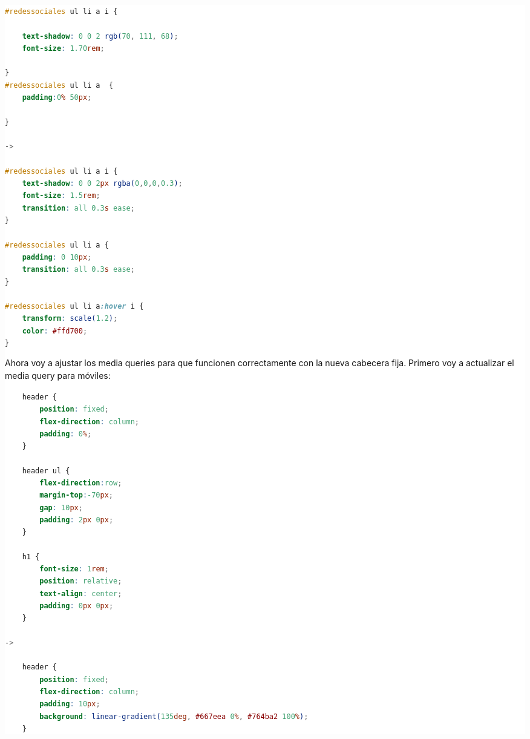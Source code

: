 
```css
#redessociales ul li a i {
    
    text-shadow: 0 0 2 rgb(70, 111, 68);
    font-size: 1.70rem;

}
#redessociales ul li a  {
    padding:0% 50px;

}

->

#redessociales ul li a i {
    text-shadow: 0 0 2px rgba(0,0,0,0.3);
    font-size: 1.5rem;
    transition: all 0.3s ease;
}

#redessociales ul li a {
    padding: 0 10px;
    transition: all 0.3s ease;
}

#redessociales ul li a:hover i {
    transform: scale(1.2);
    color: #ffd700;
}
```

Ahora voy a ajustar los media queries para que funcionen correctamente con la nueva cabecera fija. Primero voy a actualizar el media query para móviles:


```css
    header {
        position: fixed;
        flex-direction: column;
        padding: 0%;
    }

    header ul {
        flex-direction:row;
        margin-top:-70px;
        gap: 10px;
        padding: 2px 0px;
    }

    h1 {
        font-size: 1rem;
        position: relative;
        text-align: center;
        padding: 0px 0px;
    }

->

    header {
        position: fixed;
        flex-direction: column;
        padding: 10px;
        background: linear-gradient(135deg, #667eea 0%, #764ba2 100%);
    }

```